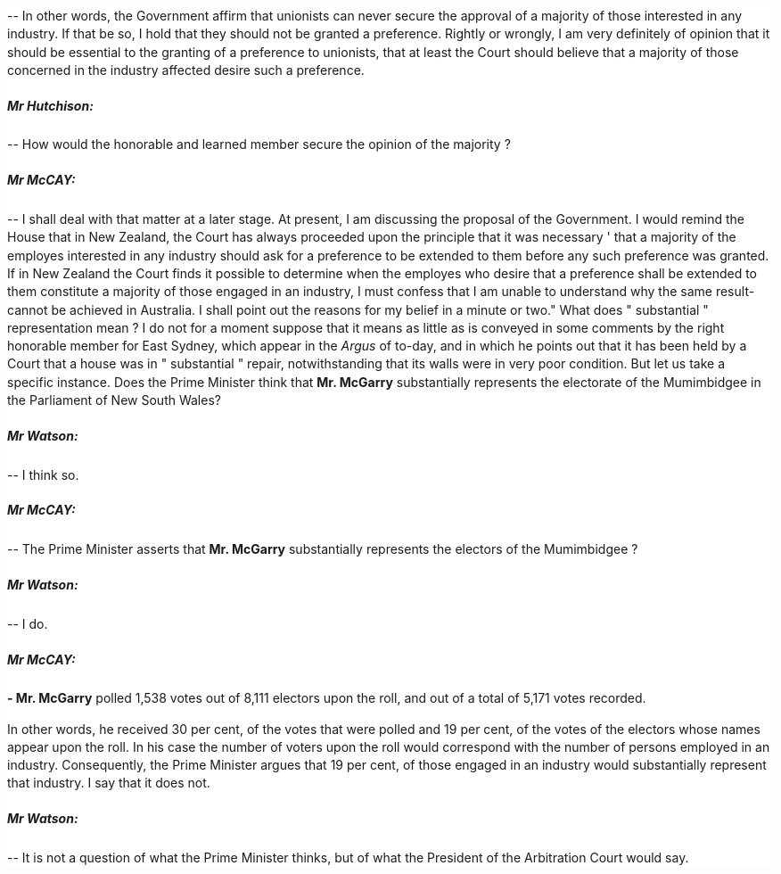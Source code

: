 -- In other words, the Government affirm that unionists can never secure the approval of a majority of those interested in any industry. If that be so, I hold that they should not be granted a preference. Rightly or wrongly, I am very definitely of opinion that it should be essential to the granting of a preference to unionists, that at least the Court should believe that a majority of those concerned in the industry affected desire such a preference. 

##### Mr Hutchison:

--  How would the honorable and learned member secure the opinion of the majority ? 

##### Mr McCAY:

-- I shall deal with that matter at a later stage. At present, I am discussing the proposal of the Government. I would remind the House that in New Zealand, the Court has always proceeded upon the principle that it was necessary ' that a majority of the employes interested in any industry should ask for a preference to be extended to them before any such preference was granted. If in New Zealand the Court finds it possible to determine when the employes who desire that a preference shall be extended to them constitute a majority of those engaged in an industry, I must confess that I am unable to understand why the same result- cannot be achieved in Australia. I shall point out the reasons for my belief in a minute or two." What does " substantial " representation mean ? I do not for a moment suppose that it means as little as is conveyed in some comments by the right honorable member for East Sydney, which appear in the  *Argus*  of to-day, and in which he points out that it has been held by a Court that a house was in " substantial " repair, notwithstanding that its walls were in very poor condition. But let us take a specific instance. Does the Prime Minister think that  **Mr. McGarry**  substantially represents the electorate of the Mumimbidgee in the Parliament of New South Wales? 

##### Mr Watson:

--  I think so. 

##### Mr McCAY:

-- The Prime Minister asserts that  **Mr. McGarry**  substantially represents the electors of the Mumimbidgee ? 

##### Mr Watson:

--  I do. 

##### Mr McCAY:


 **- Mr. McGarry** polled 1,538 votes out of 8,111 electors upon the roll, and out of a total of 5,171 votes recorded. 

In other words, he received 30 per cent, of the votes that were polled and 19 per cent, of the votes of the electors whose names appear upon the roll. In his case the number of voters upon the roll would correspond with the number of persons employed in an industry. Consequently, the Prime Minister argues that 19 per cent, of those engaged in an industry would substantially represent that industry. I say that it does not. 

##### Mr Watson:

--  It is not a question of what the Prime Minister thinks, but of what the  President  of the Arbitration Court would say. 
